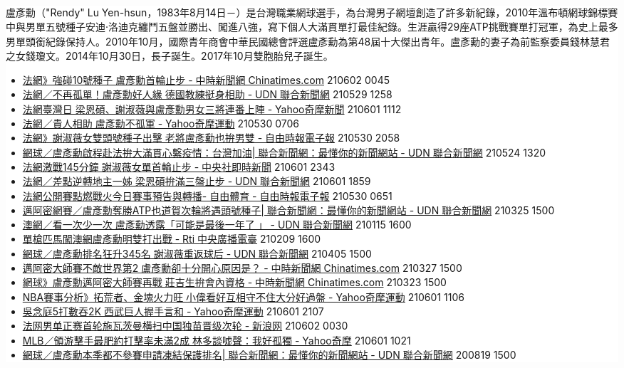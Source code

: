 盧彥勳（"Rendy" Lu Yen-hsun，1983年8月14日－）是台灣職業網球選手，為台灣男子網壇創造了許多新紀錄，2010年溫布頓網球錦標賽中與男單五號種子安迪·洛迪克纏鬥五盤並勝出、闖進八強，寫下個人大滿貫單打最佳紀錄。生涯贏得29座ATP挑戰賽單打冠軍，為史上最多男單頭銜紀錄保持人。2010年10月，國際青年商會中華民國總會評選盧彥勳為第48屆十大傑出青年。盧彥勳的妻子為前監察委員錢林慧君之女錢瓊文。2014年10月30日，長子誕生。2017年10月雙胞胎兒子誕生。
- [法網》強碰10號種子 盧彥勳首輪止步 - 中時新聞網 Chinatimes.com](https://www.chinatimes.com/realtimenews/20210602000071-260403 "法網》強碰10號種子 盧彥勳首輪止步 - 中時新聞網 Chinatimes.com") 210602 0045
- [法網／不再孤單！盧彥勳好人緣 德國教練挺身相助 - UDN 聯合新聞網](https://udn.com/news/story/8182/5494236 "法網／不再孤單！盧彥勳好人緣 德國教練挺身相助 - UDN 聯合新聞網") 210529 1258
- [法網臺灣日 梁恩碩、謝淑薇與盧彥勳男女三將連番上陣 - Yahoo奇摩新聞](https://tw.news.yahoo.com/%E6%B3%95%E7%B6%B2%E8%87%BA%E7%81%A3%E6%97%A5-%E6%A2%81%E6%81%A9%E7%A2%A9-%E8%AC%9D%E6%B7%91%E8%96%87%E8%88%87%E7%9B%A7%E5%BD%A5%E5%8B%B3%E7%94%B7%E5%A5%B3%E4%B8%89%E5%B0%87%E9%80%A3%E7%95%AA%E4%B8%8A%E9%99%A3-031204291.html "法網臺灣日 梁恩碩、謝淑薇與盧彥勳男女三將連番上陣 - Yahoo奇摩新聞") 210601 1112
- [法網／貴人相助 盧彥勳不孤軍 - Yahoo奇摩運動](https://tw.sports.yahoo.com/news/%E6%B3%95%E7%B6%B2-%E8%B2%B4%E4%BA%BA%E7%9B%B8%E5%8A%A9-%E7%9B%A7%E5%BD%A5%E5%8B%B3%E4%B8%8D%E5%AD%A4%E8%BB%8D-230447915.html "法網／貴人相助 盧彥勳不孤軍 - Yahoo奇摩運動") 210530 0706
- [法網》謝淑薇女雙頭號種子出擊 老將盧彥勳也拚男雙 - 自由時報電子報](https://sports.ltn.com.tw/news/breakingnews/3551929 "法網》謝淑薇女雙頭號種子出擊 老將盧彥勳也拚男雙 - 自由時報電子報") 210530 2058
- [網球／盧彥勳啟程赴法拚大滿貫心繫疫情：台灣加油| 聯合新聞網：最懂你的新聞網站 - UDN 聯合新聞網](https://udn.com/news/story/7005/5481156 "網球／盧彥勳啟程赴法拚大滿貫心繫疫情：台灣加油| 聯合新聞網：最懂你的新聞網站 - UDN 聯合新聞網") 210524 1320
- [法網激戰145分鐘 謝淑薇女單首輪止步 - 中央社即時新聞](https://www.cna.com.tw/news/aspt/202106010412.aspx "法網激戰145分鐘 謝淑薇女單首輪止步 - 中央社即時新聞") 210601 2343
- [法網／差點逆轉地主一姊 梁恩碩拚滿三盤止步 - UDN 聯合新聞網](https://udn.com/news/story/8182/5501463?from=udn-ch1_breaknews-1-cate7-news "法網／差點逆轉地主一姊 梁恩碩拚滿三盤止步 - UDN 聯合新聞網") 210601 1859
- [法網公開賽點燃戰火今日賽事預告與轉播- 自由體育 - 自由時報電子報](https://sports.ltn.com.tw/news/breakingnews/3551002 "法網公開賽點燃戰火今日賽事預告與轉播- 自由體育 - 自由時報電子報") 210530 0651
- [邁阿密網賽／盧彥勳奪勝ATP也道賀次輪將遇頭號種子| 聯合新聞網：最懂你的新聞網站 - UDN 聯合新聞網](https://udn.com/news/story/7005/5342501 "邁阿密網賽／盧彥勳奪勝ATP也道賀次輪將遇頭號種子| 聯合新聞網：最懂你的新聞網站 - UDN 聯合新聞網") 210325 1500
- [澳網／看一次少一次 盧彥勳透露「可能是最後一年了 」 - UDN 聯合新聞網](https://udn.com/news/story/7005/5176348 "澳網／看一次少一次 盧彥勳透露「可能是最後一年了 」 - UDN 聯合新聞網") 210115 1600
- [單槍匹馬闖澳網盧彥勳明雙打出戰 - Rti 中央廣播電臺](https://www.rti.org.tw/news/view/id/2091474 "單槍匹馬闖澳網盧彥勳明雙打出戰 - Rti 中央廣播電臺") 210209 1600
- [網球／盧彥勳排名狂升345名 謝淑薇重返球后 - UDN 聯合新聞網](https://udn.com/news/story/7005/5367440 "網球／盧彥勳排名狂升345名 謝淑薇重返球后 - UDN 聯合新聞網") 210405 1500
- [邁阿密大師賽不敵世界第2 盧彥勳卻十分開心原因是？ - 中時新聞網 Chinatimes.com](https://www.chinatimes.com/realtimenews/20210327002651-260403 "邁阿密大師賽不敵世界第2 盧彥勳卻十分開心原因是？ - 中時新聞網 Chinatimes.com") 210327 1500
- [網球》盧彥勳邁阿密大師賽再戰 莊吉生拚會內資格 - 中時新聞網 Chinatimes.com](https://www.chinatimes.com/realtimenews/20210323003183-260403 "網球》盧彥勳邁阿密大師賽再戰 莊吉生拚會內資格 - 中時新聞網 Chinatimes.com") 210323 1500
- [NBA賽事分析》拓荒者、金塊火力旺 小偉看好互相守不住大分好過盤 - Yahoo奇摩運動](https://tw.sports.yahoo.com/news/nba%E8%B3%BD%E4%BA%8B%E5%88%86%E6%9E%90-%E6%8B%93%E8%8D%92%E8%80%85-%E9%87%91%E5%A1%8A%E7%81%AB%E5%8A%9B%E6%97%BA-%E5%B0%8F%E5%81%89%E7%9C%8B%E5%A5%BD%E4%BA%92%E7%9B%B8%E5%AE%88%E4%B8%8D%E4%BD%8F%E5%A4%A7%E5%88%86%E5%A5%BD%E9%81%8E%E7%9B%A4-030656056.html "NBA賽事分析》拓荒者、金塊火力旺 小偉看好互相守不住大分好過盤 - Yahoo奇摩運動") 210601 1106
- [吳念庭5打數吞2K 西武巨人握手言和 - Yahoo奇摩運動](https://tw.sports.yahoo.com/news/%E5%90%B3%E5%BF%B5%E5%BA%AD5%E6%89%93%E6%95%B8%E5%90%9E2k-%E8%A5%BF%E6%AD%A6%E5%B7%A8%E4%BA%BA%E6%8F%A1%E6%89%8B%E8%A8%80%E5%92%8C-130740535.html?bcmt=1 "吳念庭5打數吞2K 西武巨人握手言和 - Yahoo奇摩運動") 210601 2107
- [法网男单正赛首轮施瓦茨曼横扫中国独苗晋级次轮 - 新浪网](https://sports.sina.com.cn/tennis/atp/2021-06-02/doc-ikmxzfmm5990127.shtml "法网男单正赛首轮施瓦茨曼横扫中国独苗晋级次轮 - 新浪网") 210602 0030
- [MLB／領游擊手最肥約打擊率未滿2成 林多談噓聲：我好孤獨 - Yahoo奇摩](https://tw.sports.yahoo.com/news/mlb-%E9%A0%98%E6%B8%B8%E6%93%8A%E6%89%8B%E6%9C%80%E8%82%A5%E7%B4%84%E6%89%93%E6%93%8A%E7%8E%87%E6%9C%AA%E6%BB%BF2%E6%88%90-%E6%9E%97%E5%A4%9A%E8%AB%87%E5%99%93%E8%81%B2-%E6%88%91%E5%A5%BD%E5%AD%A4%E7%8D%A8-231045235.html "MLB／領游擊手最肥約打擊率未滿2成 林多談噓聲：我好孤獨 - Yahoo奇摩") 210601 1021
- [網球／盧彥勳本季都不參賽申請凍結保護排名| 聯合新聞網：最懂你的新聞網站 - UDN 聯合新聞網](https://udn.com/news/story/7005/4792891 "網球／盧彥勳本季都不參賽申請凍結保護排名| 聯合新聞網：最懂你的新聞網站 - UDN 聯合新聞網") 200819 1500

